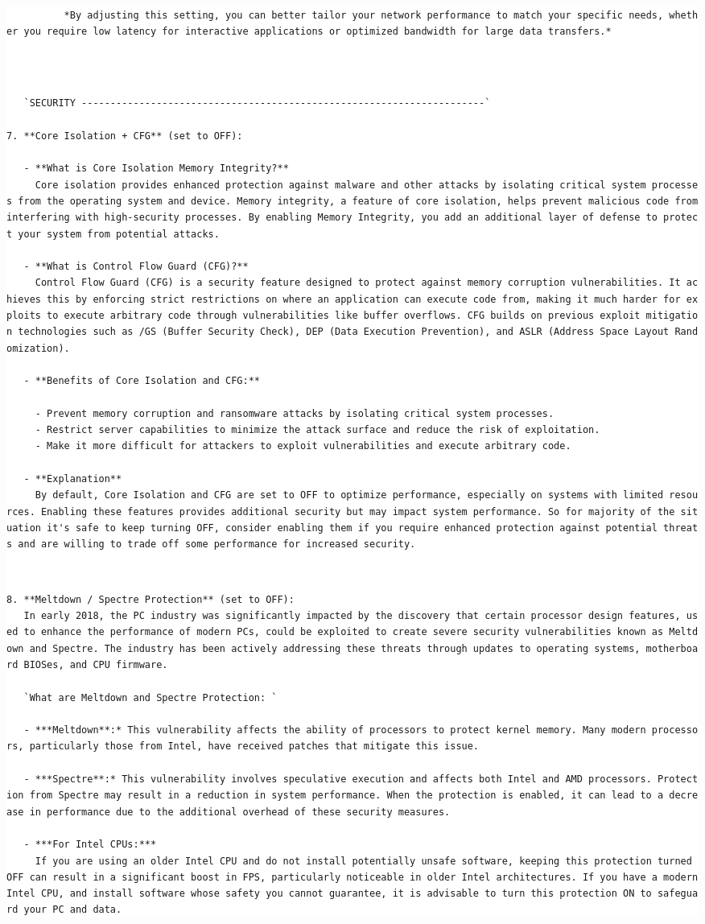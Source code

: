               *By adjusting this setting, you can better tailor your network performance to match your specific needs, whether you require low latency for interactive applications or optimized bandwidth for large data transfers.*


​              
​              

       `SECURITY ----------------------------------------------------------------------`
    
    7. **Core Isolation + CFG** (set to OFF):
    
       - **What is Core Isolation Memory Integrity?**    
         Core isolation provides enhanced protection against malware and other attacks by isolating critical system processes from the operating system and device. Memory integrity, a feature of core isolation, helps prevent malicious code from interfering with high-security processes. By enabling Memory Integrity, you add an additional layer of defense to protect your system from potential attacks. 
    
       - **What is Control Flow Guard (CFG)?**    
         Control Flow Guard (CFG) is a security feature designed to protect against memory corruption vulnerabilities. It achieves this by enforcing strict restrictions on where an application can execute code from, making it much harder for exploits to execute arbitrary code through vulnerabilities like buffer overflows. CFG builds on previous exploit mitigation technologies such as /GS (Buffer Security Check), DEP (Data Execution Prevention), and ASLR (Address Space Layout Randomization).
    
       - **Benefits of Core Isolation and CFG:**  
    
         - Prevent memory corruption and ransomware attacks by isolating critical system processes.
         - Restrict server capabilities to minimize the attack surface and reduce the risk of exploitation.  
         - Make it more difficult for attackers to exploit vulnerabilities and execute arbitrary code. 
    
       - **Explanation**   
         By default, Core Isolation and CFG are set to OFF to optimize performance, especially on systems with limited resources. Enabling these features provides additional security but may impact system performance. So for majority of the situation it's safe to keep turning OFF, consider enabling them if you require enhanced protection against potential threats and are willing to trade off some performance for increased security.


​         

    8. **Meltdown / Spectre Protection** (set to OFF):
       In early 2018, the PC industry was significantly impacted by the discovery that certain processor design features, used to enhance the performance of modern PCs, could be exploited to create severe security vulnerabilities known as Meltdown and Spectre. The industry has been actively addressing these threats through updates to operating systems, motherboard BIOSes, and CPU firmware. 
    
       `What are Meltdown and Spectre Protection: `
    
       - ***Meltdown**:* This vulnerability affects the ability of processors to protect kernel memory. Many modern processors, particularly those from Intel, have received patches that mitigate this issue.
    
       - ***Spectre**:* This vulnerability involves speculative execution and affects both Intel and AMD processors. Protection from Spectre may result in a reduction in system performance. When the protection is enabled, it can lead to a decrease in performance due to the additional overhead of these security measures.  
    
       - ***For Intel CPUs:*** 
         If you are using an older Intel CPU and do not install potentially unsafe software, keeping this protection turned OFF can result in a significant boost in FPS, particularly noticeable in older Intel architectures. If you have a modern Intel CPU, and install software whose safety you cannot guarantee, it is advisable to turn this protection ON to safeguard your PC and data. 
    